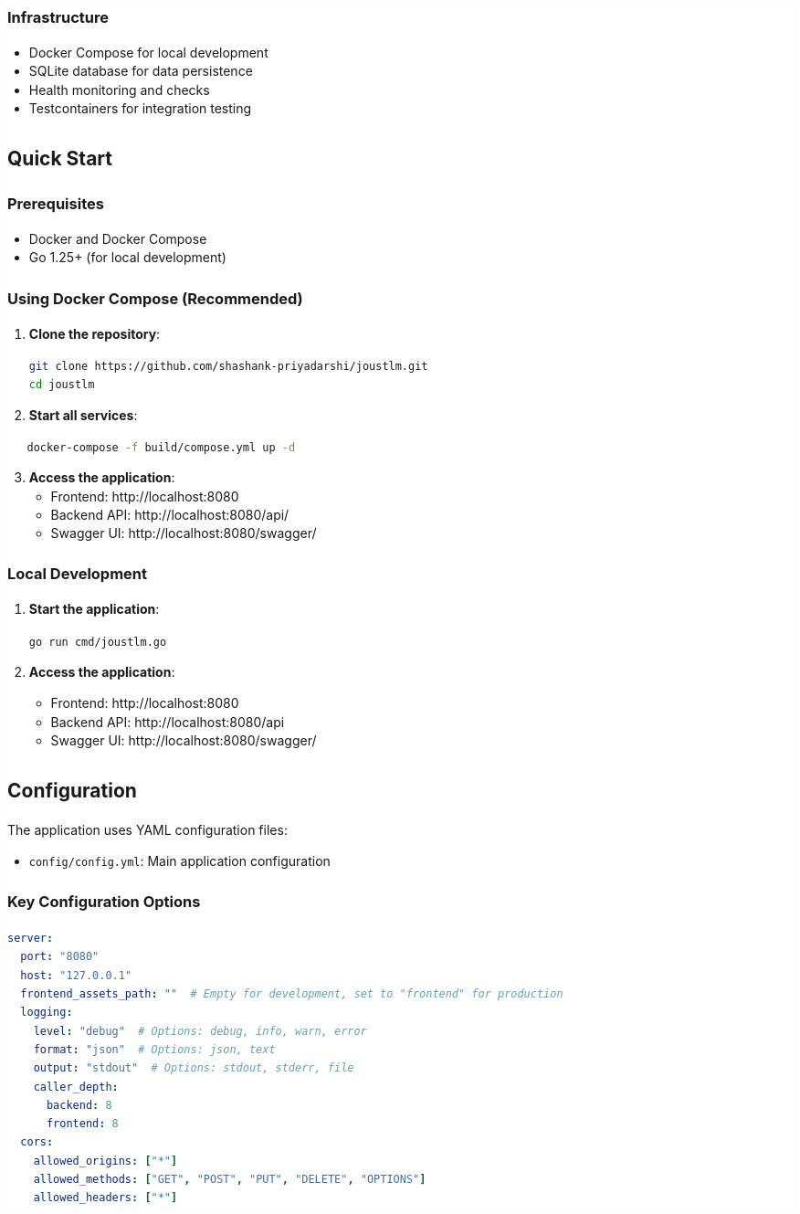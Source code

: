 ### Infrastructure
- Docker Compose for local development
- SQLite database for data persistence
- Health monitoring and checks
- Testcontainers for integration testing

## Quick Start

### Prerequisites
- Docker and Docker Compose
- Go 1.25+ (for local development)

### Using Docker Compose (Recommended)

1. **Clone the repository**:
   ```bash
   git clone https://github.com/shashank-priyadarshi/joustlm.git
   cd joustlm
   ```

2. **Start all services**:
```bash
   docker-compose -f build/compose.yml up -d
   ```

3. **Access the application**:
   - Frontend: http://localhost:8080
   - Backend API: http://localhost:8080/api/
   - Swagger UI: http://localhost:8080/swagger/

### Local Development

1. **Start the application**:
   ```bash
   go run cmd/joustlm.go
   ```

2. **Access the application**:
   - Frontend: http://localhost:8080
   - Backend API: http://localhost:8080/api
   - Swagger UI: http://localhost:8080/swagger/

## Configuration

The application uses YAML configuration files:

- `config/config.yml`: Main application configuration

### Key Configuration Options

```yaml
server:
  port: "8080"
  host: "127.0.0.1"
  frontend_assets_path: ""  # Empty for development, set to "frontend" for production
  logging:
    level: "debug"  # Options: debug, info, warn, error
    format: "json"  # Options: json, text
    output: "stdout"  # Options: stdout, stderr, file
    caller_depth:
      backend: 8
      frontend: 8
  cors:
    allowed_origins: ["*"]
    allowed_methods: ["GET", "POST", "PUT", "DELETE", "OPTIONS"]
    allowed_headers: ["*"]
```